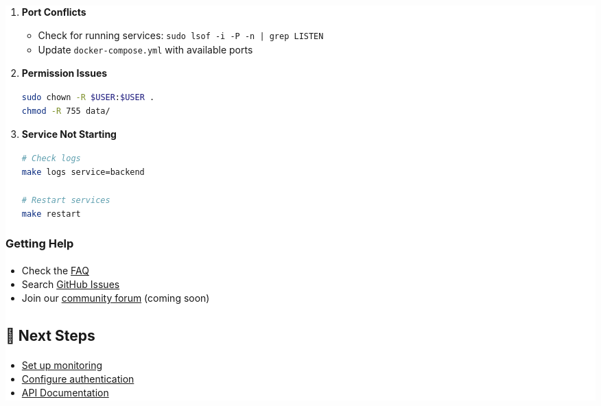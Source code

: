 1. **Port Conflicts**
   - Check for running services: `sudo lsof -i -P -n | grep LISTEN`
   - Update `docker-compose.yml` with available ports

2. **Permission Issues**
   ```bash
   sudo chown -R $USER:$USER .
   chmod -R 755 data/
   ```

3. **Service Not Starting**
   ```bash
   # Check logs
   make logs service=backend
   
   # Restart services
   make restart
   ```

### Getting Help

- Check the [FAQ](docs/FAQ.md)
- Search [GitHub Issues](https://github.com/wronai/docker-platform/issues)
- Join our [community forum](#) (coming soon)

## 📝 Next Steps

- [Set up monitoring](MONITORING.md)
- [Configure authentication](SECURITY.md)
- [API Documentation](API.md)
